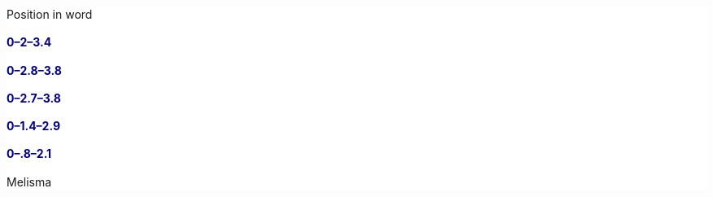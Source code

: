 <td style="text-align:left;">

</td>

</tr>

<tr>

<td style="text-align:left;font-weight: bold;background-color: white !important;">

Position in word
</td>

<td style="text-align:left;">

<span style=" font-weight: bold;    color: darkblue !important;">0–2–3.4</span>
</td>

<td style="text-align:left;">

<span style=" font-weight: bold;    color: darkblue !important;">0–2.8–3.8</span>
</td>

<td style="text-align:left;">

<span style=" font-weight: bold;    color: darkblue !important;">0–2.7–3.8</span>
</td>

<td style="text-align:left;">

<span style=" font-weight: bold;    color: darkblue !important;">0–1.4–2.9</span>
</td>

<td style="text-align:left;">

<span style=" font-weight: bold;    color: darkblue !important;">0–.8–2.1</span>
</td>

<td style="text-align:left;">

</td>

<td style="text-align:left;">

</td>

<td style="text-align:left;">

</td>

<td style="text-align:left;">

</td>

</tr>

<tr>

<td style="text-align:left;font-weight: bold;background-color: white !important;">

Melisma
</td>

<td style="text-align:left;">
